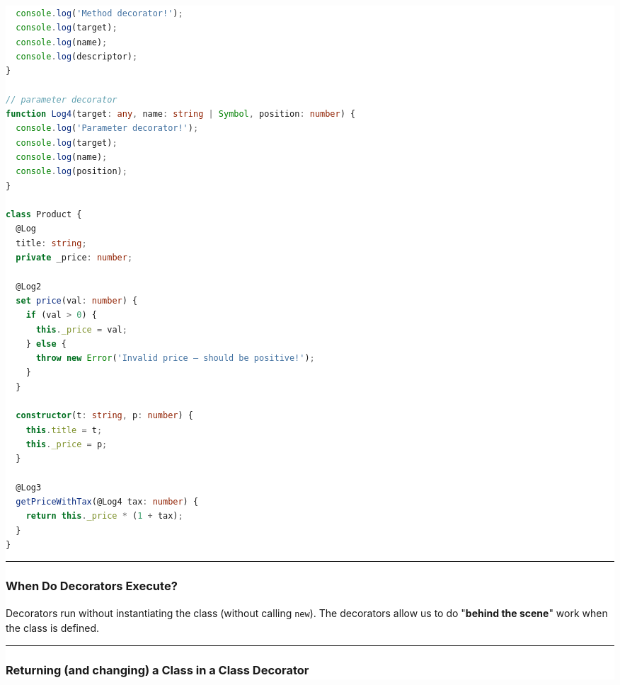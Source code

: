 ```ts
  console.log('Method decorator!');
  console.log(target);
  console.log(name);
  console.log(descriptor);
}

// parameter decorator
function Log4(target: any, name: string | Symbol, position: number) {
  console.log('Parameter decorator!');
  console.log(target);
  console.log(name);
  console.log(position);
}

class Product {
  @Log
  title: string;
  private _price: number;

  @Log2
  set price(val: number) {
    if (val > 0) {
      this._price = val;
    } else {
      throw new Error('Invalid price – should be positive!');
    }
  }

  constructor(t: string, p: number) {
    this.title = t;
    this._price = p;
  }

  @Log3
  getPriceWithTax(@Log4 tax: number) {
    return this._price * (1 + tax);
  }
}
```

---

### When Do Decorators Execute?

Decorators run without instantiating the class (without calling `new`). The decorators allow us to do "**behind the scene**" work when the class is defined.

---

### Returning (and changing) a Class in a Class Decorator
